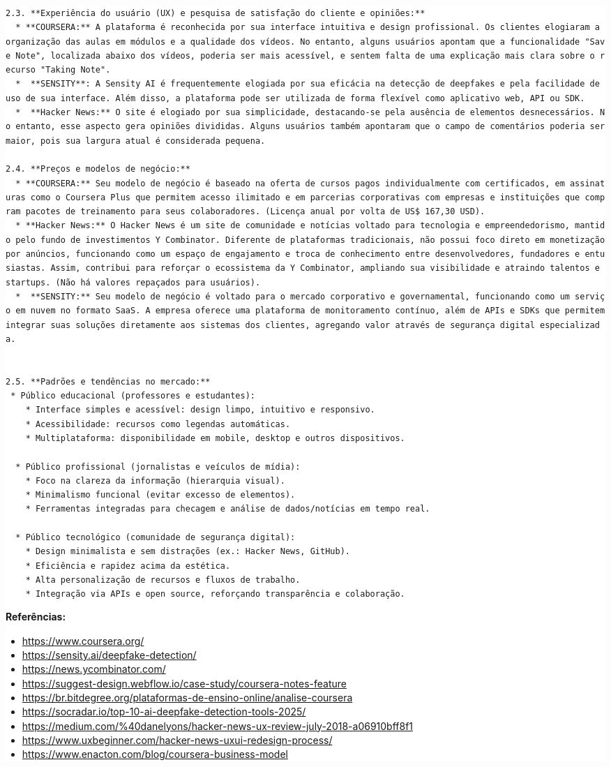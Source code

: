     2.3. **Experiência do usuário (UX) e pesquisa de satisfação do cliente e opiniões:**
      * **COURSERA:** A plataforma é reconhecida por sua interface intuitiva e design profissional. Os clientes elogiaram a organização das aulas em módulos e a qualidade dos vídeos. No entanto, alguns usuários apontam que a funcionalidade "Save Note", localizada abaixo dos vídeos, poderia ser mais acessível, e sentem falta de uma explicação mais clara sobre o recurso "Taking Note".
      *  **SENSITY**: A Sensity AI é frequentemente elogiada por sua eficácia na detecção de deepfakes e pela facilidade de uso de sua interface. Além disso, a plataforma pode ser utilizada de forma flexível como aplicativo web, API ou SDK.
      *  **Hacker News:** O site é elogiado por sua simplicidade, destacando-se pela ausência de elementos desnecessários. No entanto, esse aspecto gera opiniões divididas. Alguns usuários também apontaram que o campo de comentários poderia ser maior, pois sua largura atual é considerada pequena.

    2.4. **Preços e modelos de negócio:**
      * **COURSERA:** Seu modelo de negócio é baseado na oferta de cursos pagos individualmente com certificados, em assinaturas como o Coursera Plus que permitem acesso ilimitado e em parcerias corporativas com empresas e instituições que compram pacotes de treinamento para seus colaboradores. (Licença anual por volta de US$ 167,30 USD).
      * **Hacker News:** O Hacker News é um site de comunidade e notícias voltado para tecnologia e empreendedorismo, mantido pelo fundo de investimentos Y Combinator. Diferente de plataformas tradicionais, não possui foco direto em monetização por anúncios, funcionando como um espaço de engajamento e troca de conhecimento entre desenvolvedores, fundadores e entusiastas. Assim, contribui para reforçar o ecossistema da Y Combinator, ampliando sua visibilidade e atraindo talentos e startups. (Não há valores repaçados para usuários).
      *  **SENSITY:** Seu modelo de negócio é voltado para o mercado corporativo e governamental, funcionando como um serviço em nuvem no formato SaaS. A empresa oferece uma plataforma de monitoramento contínuo, além de APIs e SDKs que permitem integrar suas soluções diretamente aos sistemas dos clientes, agregando valor através de segurança digital especializada.


    2.5. **Padrões e tendências no mercado:**
     * Público educacional (professores e estudantes):
        * Interface simples e acessível: design limpo, intuitivo e responsivo.
        * Acessibilidade: recursos como legendas automáticas.
        * Multiplataforma: disponibilidade em mobile, desktop e outros dispositivos.

      * Público profissional (jornalistas e veículos de mídia):
        * Foco na clareza da informação (hierarquia visual).
        * Minimalismo funcional (evitar excesso de elementos).
        * Ferramentas integradas para checagem e análise de dados/notícias em tempo real.

      * Público tecnológico (comunidade de segurança digital):
        * Design minimalista e sem distrações (ex.: Hacker News, GitHub).
        * Eficiência e rapidez acima da estética.
        * Alta personalização de recursos e fluxos de trabalho.
        * Integração via APIs e open source, reforçando transparência e colaboração.

**Referências:**
* https://www.coursera.org/
* https://sensity.ai/deepfake-detection/
* https://news.ycombinator.com/
* https://suggest-design.webflow.io/case-study/coursera-notes-feature
* https://br.bitdegree.org/plataformas-de-ensino-online/analise-coursera
* https://socradar.io/top-10-ai-deepfake-detection-tools-2025/
* https://medium.com/%40danelyons/hacker-news-ux-review-july-2018-a06910bff8f1
* https://www.uxbeginner.com/hacker-news-uxui-redesign-process/
* https://www.enacton.com/blog/coursera-business-model
